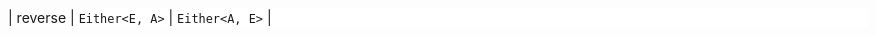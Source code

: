 | reverse        | `Either<E, A>`                               | `Either<A, E>`                                |
